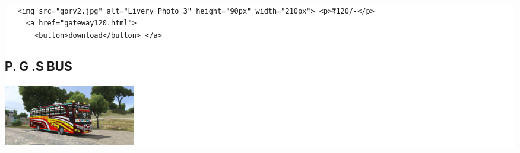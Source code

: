        <img src="gorv2.jpg" alt="Livery Photo 3" height="90px" width="210px"> <p>₹120/-</p>
         <a href="gateway120.html">
           <button>download</button> </a>
</div>   
<div>
      <h2>P. G .S BUS</h2>
    
   <img src="bus1.jpg" alt="Livery Photo 3" height="100px">